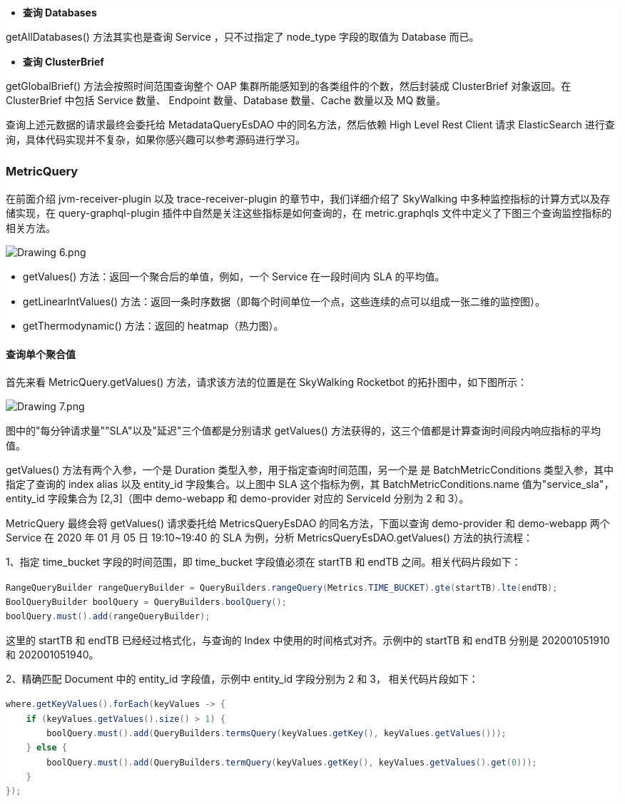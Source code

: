* **查询 Databases**

getAllDatabases() 方法其实也是查询 Service ，只不过指定了 node_type 字段的取值为 Database 而已。

* **查询 ClusterBrief**

getGlobalBrief() 方法会按照时间范围查询整个 OAP 集群所能感知到的各类组件的个数，然后封装成 ClusterBrief 对象返回。在 ClusterBrief 中包括 Service 数量、 Endpoint 数量、Database 数量、Cache 数量以及 MQ 数量。

查询上述元数据的请求最终会委托给 MetadataQueryEsDAO 中的同名方法，然后依赖 High Level Rest Client 请求 ElasticSearch 进行查询，具体代码实现并不复杂，如果你感兴趣可以参考源码进行学习。

### MetricQuery

在前面介绍 jvm-receiver-plugin 以及 trace-receiver-plugin 的章节中，我们详细介绍了 SkyWalking 中多种监控指标的计算方式以及存储实现，在 query-graphql-plugin 插件中自然是关注这些指标是如何查询的，在 metric.graphqls 文件中定义了下图三个查询监控指标的相关方法。


<Image alt="Drawing 6.png" src="https://s0.lgstatic.com/i/image/M00/26/44/CgqCHl7xuAKAGJpGAAEsPKwo6_0843.png"/> 


* getValues() 方法：返回一个聚合后的单值，例如，一个 Service 在一段时间内 SLA 的平均值。

* getLinearIntValues() 方法：返回一条时序数据（即每个时间单位一个点，这些连续的点可以组成一张二维的监控图）。

* getThermodynamic() 方法：返回的 heatmap（热力图）。

#### 查询单个聚合值

首先来看 MetricQuery.getValues() 方法，请求该方法的位置是在 SkyWalking Rocketbot 的拓扑图中，如下图所示：


<Image alt="Drawing 7.png" src="https://s0.lgstatic.com/i/image/M00/26/39/Ciqc1F7xuA2AZu34AAD4-d0xhHI072.png"/> 


图中的"每分钟请求量""SLA"以及"延迟"三个值都是分别请求 getValues() 方法获得的，这三个值都是计算查询时间段内响应指标的平均值。

getValues() 方法有两个入参，一个是 Duration 类型入参，用于指定查询时间范围，另一个是 是 BatchMetricConditions 类型入参，其中指定了查询的 index alias 以及 entity_id 字段集合。以上图中 SLA 这个指标为例，其 BatchMetricConditions.name 值为"service_sla"，entity_id 字段集合为 \[2,3\]（图中 demo-webapp 和 demo-provider 对应的 ServiceId 分别为 2 和 3）。

MetricQuery 最终会将 getValues() 请求委托给 MetricsQueryEsDAO 的同名方法，下面以查询 demo-provider 和 demo-webapp 两个 Service 在 2020 年 01 月 05 日 19:10\~19:40 的 SLA 为例，分析 MetricsQueryEsDAO.getValues() 方法的执行流程：

1、指定 time_bucket 字段的时间范围，即 time_bucket 字段值必须在 startTB 和 endTB 之间。相关代码片段如下：

```java
RangeQueryBuilder rangeQueryBuilder = QueryBuilders.rangeQuery(Metrics.TIME_BUCKET).gte(startTB).lte(endTB);
BoolQueryBuilder boolQuery = QueryBuilders.boolQuery();
boolQuery.must().add(rangeQueryBuilder);  
```

这里的 startTB 和 endTB 已经经过格式化，与查询的 Index 中使用的时间格式对齐。示例中的 startTB 和 endTB 分别是 202001051910 和 202001051940。

2、精确匹配 Document 中的 entity_id 字段值，示例中 entity_id 字段分别为 2 和 3， 相关代码片段如下：

```java
where.getKeyValues().forEach(keyValues -> {
    if (keyValues.getValues().size() > 1) {  
        boolQuery.must().add(QueryBuilders.termsQuery(keyValues.getKey(), keyValues.getValues()));
    } else {
        boolQuery.must().add(QueryBuilders.termQuery(keyValues.getKey(), keyValues.getValues().get(0)));
    }
});
```

